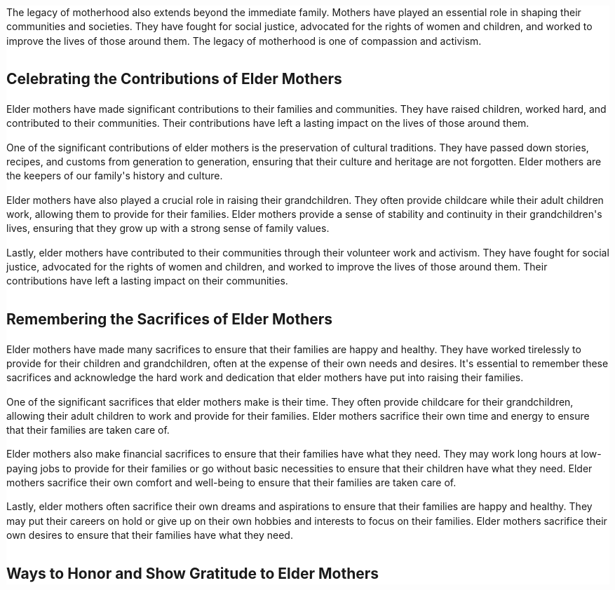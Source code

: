 The legacy of motherhood also extends beyond the immediate family. Mothers have played an essential role in shaping their communities and societies. They have fought for social justice, advocated for the rights of women and children, and worked to improve the lives of those around them. The legacy of motherhood is one of compassion and activism.

Celebrating the Contributions of Elder Mothers
----------------------------------------------

Elder mothers have made significant contributions to their families and communities. They have raised children, worked hard, and contributed to their communities. Their contributions have left a lasting impact on the lives of those around them.

One of the significant contributions of elder mothers is the preservation of cultural traditions. They have passed down stories, recipes, and customs from generation to generation, ensuring that their culture and heritage are not forgotten. Elder mothers are the keepers of our family's history and culture.

Elder mothers have also played a crucial role in raising their grandchildren. They often provide childcare while their adult children work, allowing them to provide for their families. Elder mothers provide a sense of stability and continuity in their grandchildren's lives, ensuring that they grow up with a strong sense of family values.

Lastly, elder mothers have contributed to their communities through their volunteer work and activism. They have fought for social justice, advocated for the rights of women and children, and worked to improve the lives of those around them. Their contributions have left a lasting impact on their communities.

Remembering the Sacrifices of Elder Mothers
-------------------------------------------

Elder mothers have made many sacrifices to ensure that their families are happy and healthy. They have worked tirelessly to provide for their children and grandchildren, often at the expense of their own needs and desires. It's essential to remember these sacrifices and acknowledge the hard work and dedication that elder mothers have put into raising their families.

One of the significant sacrifices that elder mothers make is their time. They often provide childcare for their grandchildren, allowing their adult children to work and provide for their families. Elder mothers sacrifice their own time and energy to ensure that their families are taken care of.

Elder mothers also make financial sacrifices to ensure that their families have what they need. They may work long hours at low-paying jobs to provide for their families or go without basic necessities to ensure that their children have what they need. Elder mothers sacrifice their own comfort and well-being to ensure that their families are taken care of.

Lastly, elder mothers often sacrifice their own dreams and aspirations to ensure that their families are happy and healthy. They may put their careers on hold or give up on their own hobbies and interests to focus on their families. Elder mothers sacrifice their own desires to ensure that their families have what they need.

Ways to Honor and Show Gratitude to Elder Mothers
-------------------------------------------------
